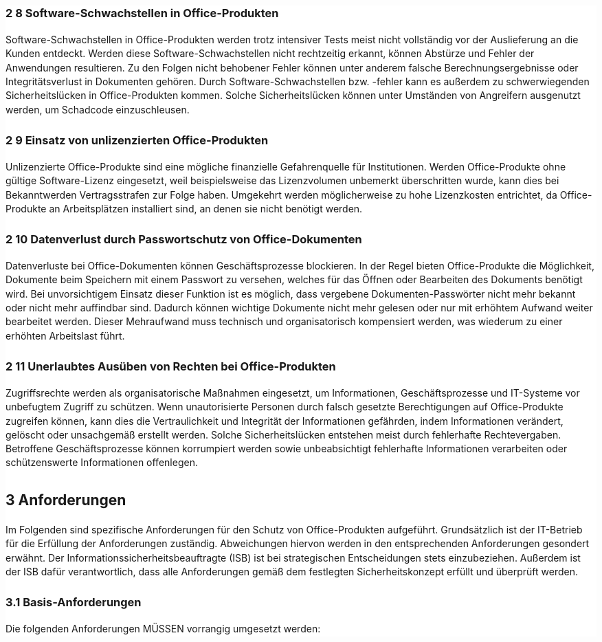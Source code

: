 ### 2 8 Software-Schwachstellen in Office-Produkten

Software-Schwachstellen in Office-Produkten werden trotz intensiver Tests meist nicht vollständig vor der Auslieferung an die Kunden entdeckt. Werden diese Software-Schwachstellen nicht rechtzeitig erkannt, können Abstürze und Fehler der Anwendungen resultieren. Zu den Folgen nicht behobener Fehler können unter anderem falsche Berechnungsergebnisse oder Integritätsverlust in Dokumenten gehören. Durch Software-Schwachstellen bzw. -fehler kann es außerdem zu schwerwiegenden Sicherheitslücken in Office-Produkten kommen. Solche Sicherheitslücken können unter Umständen von Angreifern ausgenutzt werden, um Schadcode einzuschleusen.

### 2 9 Einsatz von unlizenzierten Office-Produkten

Unlizenzierte Office-Produkte sind eine mögliche finanzielle Gefahrenquelle für Institutionen. Werden Office-Produkte ohne gültige Software-Lizenz eingesetzt, weil beispielsweise das Lizenzvolumen unbemerkt überschritten wurde, kann dies bei Bekanntwerden Vertragsstrafen zur Folge haben. Umgekehrt werden möglicherweise zu hohe Lizenzkosten entrichtet, da Office-Produkte an Arbeitsplätzen installiert sind, an denen sie nicht benötigt werden.

### 2 10 Datenverlust durch Passwortschutz von Office-Dokumenten

Datenverluste bei Office-Dokumenten können Geschäftsprozesse blockieren. In der Regel bieten Office-Produkte die Möglichkeit, Dokumente beim Speichern mit einem Passwort zu versehen, welches für das Öffnen oder Bearbeiten des Dokuments benötigt wird. Bei unvorsichtigem Einsatz dieser Funktion ist es möglich, dass vergebene Dokumenten-Passwörter nicht mehr bekannt oder nicht mehr auffindbar sind. Dadurch können wichtige Dokumente nicht mehr gelesen oder nur mit erhöhtem Aufwand weiter bearbeitet werden. Dieser Mehraufwand muss technisch und organisatorisch kompensiert werden, was wiederum zu einer erhöhten Arbeitslast führt.

### 2 11 Unerlaubtes Ausüben von Rechten bei Office-Produkten

Zugriffsrechte werden als organisatorische Maßnahmen eingesetzt, um Informationen, Geschäftsprozesse und IT-Systeme vor unbefugtem Zugriff zu schützen. Wenn unautorisierte Personen durch falsch gesetzte Berechtigungen auf Office-Produkte zugreifen können, kann dies die Vertraulichkeit und Integrität der Informationen gefährden, indem Informationen verändert, gelöscht oder unsachgemäß erstellt werden. Solche Sicherheitslücken entstehen meist durch fehlerhafte Rechtevergaben. Betroffene Geschäftsprozesse können korrumpiert werden sowie unbeabsichtigt fehlerhafte Informationen verarbeiten oder schützenswerte Informationen offenlegen.

3 Anforderungen
---------------

Im Folgenden sind spezifische Anforderungen für den Schutz von Office-Produkten aufgeführt. Grundsätzlich ist der IT-Betrieb für die Erfüllung der Anforderungen zuständig. Abweichungen hiervon werden in den entsprechenden Anforderungen gesondert erwähnt. Der Informationssicherheitsbeauftragte (ISB) ist bei strategischen Entscheidungen stets einzubeziehen. Außerdem ist der ISB dafür verantwortlich, dass alle Anforderungen gemäß dem festlegten Sicherheitskonzept erfüllt und überprüft werden.

### 3.1 Basis-Anforderungen

Die folgenden Anforderungen MÜSSEN vorrangig umgesetzt werden:
